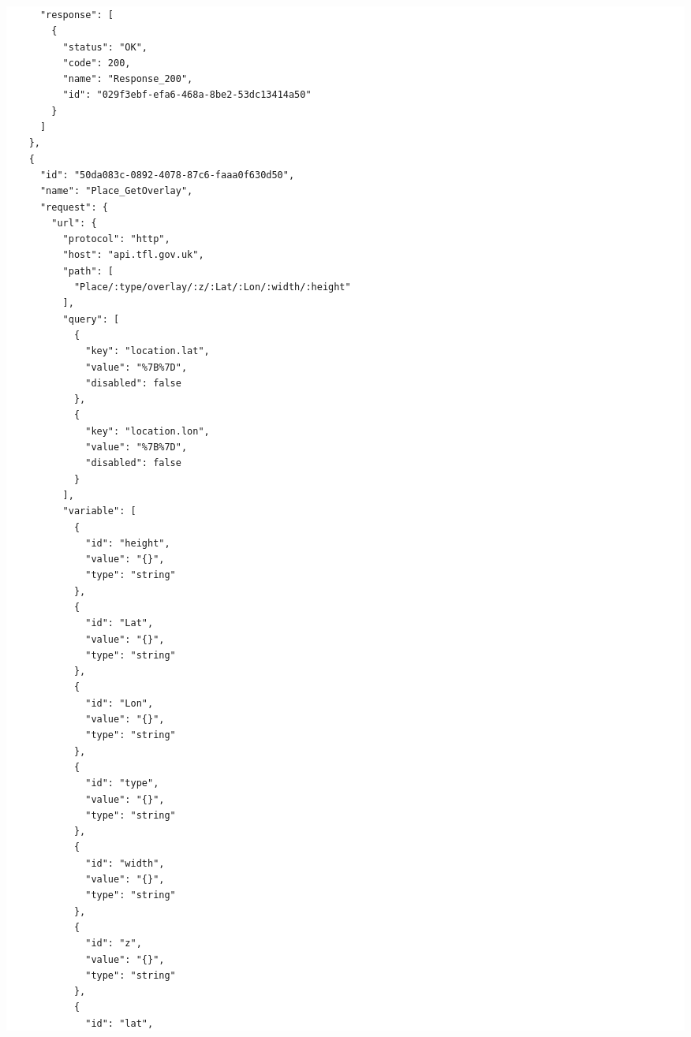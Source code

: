           "response": [
            {
              "status": "OK",
              "code": 200,
              "name": "Response_200",
              "id": "029f3ebf-efa6-468a-8be2-53dc13414a50"
            }
          ]
        },
        {
          "id": "50da083c-0892-4078-87c6-faaa0f630d50",
          "name": "Place_GetOverlay",
          "request": {
            "url": {
              "protocol": "http",
              "host": "api.tfl.gov.uk",
              "path": [
                "Place/:type/overlay/:z/:Lat/:Lon/:width/:height"
              ],
              "query": [
                {
                  "key": "location.lat",
                  "value": "%7B%7D",
                  "disabled": false
                },
                {
                  "key": "location.lon",
                  "value": "%7B%7D",
                  "disabled": false
                }
              ],
              "variable": [
                {
                  "id": "height",
                  "value": "{}",
                  "type": "string"
                },
                {
                  "id": "Lat",
                  "value": "{}",
                  "type": "string"
                },
                {
                  "id": "Lon",
                  "value": "{}",
                  "type": "string"
                },
                {
                  "id": "type",
                  "value": "{}",
                  "type": "string"
                },
                {
                  "id": "width",
                  "value": "{}",
                  "type": "string"
                },
                {
                  "id": "z",
                  "value": "{}",
                  "type": "string"
                },
                {
                  "id": "lat",